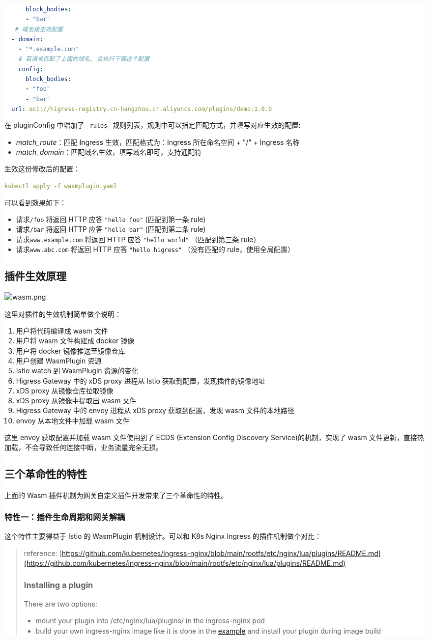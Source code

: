 ```yaml
      block_bodies:
      - "bar"
   # 域名级生效配置
  - domain:
    - "*.example.com"
    # 若请求匹配了上面的域名, 会执行下面这个配置
    config:
      block_bodies:
      - "foo"
      - "bar"
  url: oci://higress-registry.cn-hangzhou.cr.aliyuncs.com/plugins/demo:1.0.0
```
在 pluginConfig 中增加了 `_rules_`  规则列表，规则中可以指定匹配方式，并填写对应生效的配置:

- _match_route_：匹配 Ingress 生效，匹配格式为：Ingress 所在命名空间 + "/" + Ingress 名称
- _match_domain_：匹配域名生效，填写域名即可，支持通配符

生效这份修改后的配置：
```yaml
kubectl apply -f wasmplugin.yaml
```
可以看到效果如下：

- 请求`/foo` 将返回 HTTP 应答 `"hello foo"` (匹配到第一条 rule)
- 请求`/bar` 将返回 HTTP 应答 `"hello bar"` (匹配到第二条 rule)
- 请求`www.example.com` 将返回 HTTP 应答 `"hello world"` （匹配到第三条 rule）
- 请求`www.abc.com` 将返回 HTTP 应答 `"hello higress"` （没有匹配的 rule，使用全局配置）
## 插件生效原理
![wasm.png](https://img.alicdn.com/imgextra/i4/O1CN01PO4HYC1h7qYHonHHZ_!!6000000004231-2-tps-1100-537.png)

这里对插件的生效机制简单做个说明：

1. 用户将代码编译成 wasm 文件
2. 用户将 wasm 文件构建成 docker 镜像
3. 用户将 docker 镜像推送至镜像仓库
4. 用户创建 WasmPlugin 资源
5. Istio watch 到 WasmPlugin 资源的变化
6. Higress Gateway 中的 xDS proxy 进程从 Istio 获取到配置，发现插件的镜像地址
7. xDS proxy 从镜像仓库拉取镜像
8. xDS proxy 从镜像中提取出 wasm 文件
9. Higress Gateway 中的 envoy 进程从 xDS proxy 获取到配置，发现 wasm 文件的本地路径
10. envoy 从本地文件中加载 wasm 文件

这里 envoy 获取配置并加载 wasm 文件使用到了 ECDS (Extension Config Discovery Service)的机制，实现了 wasm 文件更新，直接热加载，不会导致任何连接中断，业务流量完全无损。
## 三个革命性的特性
上面的 Wasm 插件机制为网关自定义插件开发带来了三个革命性的特性。
### 特性一：插件生命周期和网关解耦
这个特性主要得益于 Istio 的 WasmPlugin 机制设计。可以和 K8s Nginx Ingress 的插件机制做个对比：
> reference: [https://github.com/kubernetes/ingress-nginx/blob/main/rootfs/etc/nginx/lua/plugins/README.md](https://github.com/kubernetes/ingress-nginx/blob/main/rootfs/etc/nginx/lua/plugins/README.md)
> ### Installing a plugin
> There are two options:
> - mount your plugin into /etc/nginx/lua/plugins/<your plugin name /> in the ingress-nginx pod
> - build your own ingress-nginx image like it is done in the [example](https://github.com/ElvinEfendi/ingress-nginx-openidc/tree/master/rootfs/etc/nginx/lua/plugins/openidc) and install your plugin during image build
